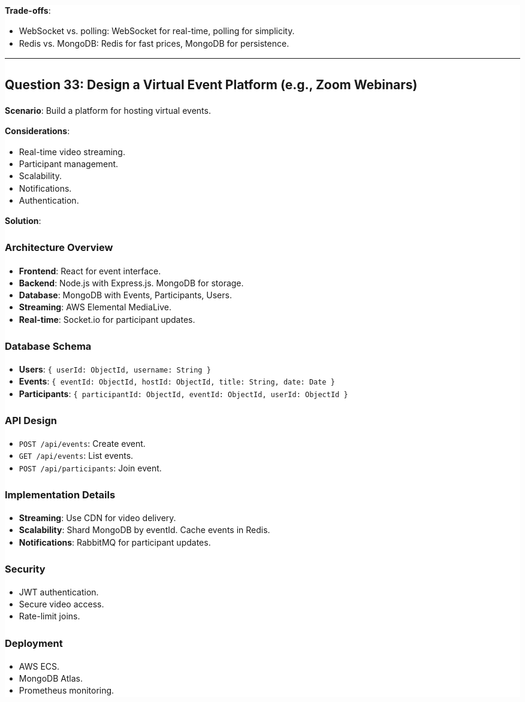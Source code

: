 **Trade-offs**:
- WebSocket vs. polling: WebSocket for real-time, polling for simplicity.
- Redis vs. MongoDB: Redis for fast prices, MongoDB for persistence.

---

## Question 33: Design a Virtual Event Platform (e.g., Zoom Webinars)
**Scenario**: Build a platform for hosting virtual events.

**Considerations**:
- Real-time video streaming.
- Participant management.
- Scalability.
- Notifications.
- Authentication.

**Solution**:
### Architecture Overview
- **Frontend**: React for event interface.
- **Backend**: Node.js with Express.js. MongoDB for storage.
- **Database**: MongoDB with Events, Participants, Users.
- **Streaming**: AWS Elemental MediaLive.
- **Real-time**: Socket.io for participant updates.

### Database Schema
- **Users**: `{ userId: ObjectId, username: String }`
- **Events**: `{ eventId: ObjectId, hostId: ObjectId, title: String, date: Date }`
- **Participants**: `{ participantId: ObjectId, eventId: ObjectId, userId: ObjectId }`

### API Design
- `POST /api/events`: Create event.
- `GET /api/events`: List events.
- `POST /api/participants`: Join event.

### Implementation Details
- **Streaming**: Use CDN for video delivery.
- **Scalability**: Shard MongoDB by eventId. Cache events in Redis.
- **Notifications**: RabbitMQ for participant updates.

### Security
- JWT authentication.
- Secure video access.
- Rate-limit joins.

### Deployment
- AWS ECS.
- MongoDB Atlas.
- Prometheus monitoring.
